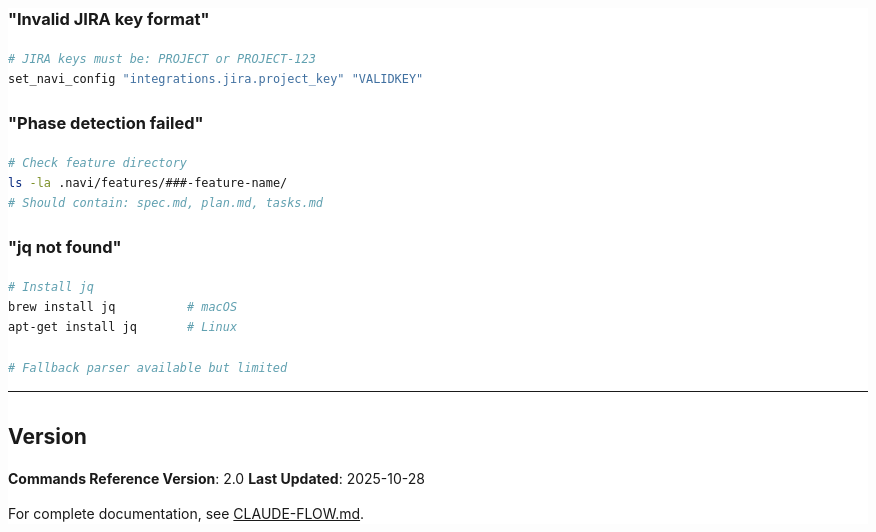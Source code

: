 ### "Invalid JIRA key format"

```bash
# JIRA keys must be: PROJECT or PROJECT-123
set_navi_config "integrations.jira.project_key" "VALIDKEY"
```

### "Phase detection failed"

```bash
# Check feature directory
ls -la .navi/features/###-feature-name/
# Should contain: spec.md, plan.md, tasks.md
```

### "jq not found"

```bash
# Install jq
brew install jq          # macOS
apt-get install jq       # Linux

# Fallback parser available but limited
```

---

## Version

**Commands Reference Version**: 2.0
**Last Updated**: 2025-10-28

For complete documentation, see [CLAUDE-FLOW.md](./CLAUDE-FLOW.md).

